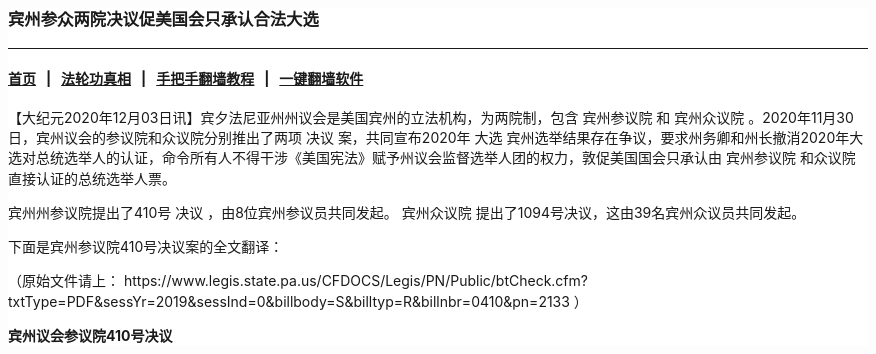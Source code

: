 ### 宾州参众两院决议促美国会只承认合法大选
------------------------

#### [首页](https://github.com/gfw-breaker/banned-news3/blob/master/README.md) &nbsp;&nbsp;|&nbsp;&nbsp; [法轮功真相](https://github.com/begood0513/basic/blob/master/README.md)  &nbsp;&nbsp;|&nbsp;&nbsp; [手把手翻墙教程](https://github.com/gfw-breaker/guides/wiki)  &nbsp;&nbsp;|&nbsp;&nbsp; [一键翻墙软件](https://github.com/gfw-breaker/nogfw/blob/master/README.md)  



<div><p>
 【大纪元2020年12月03日讯】宾夕法尼亚州州议会是美国宾州的立法机构，为两院制，包含
 <ok href="https://www.epochtimes.com/gb/tag/%E5%AE%BE%E5%B7%9E%E5%8F%82%E8%AE%AE%E9%99%A2.html">
  宾州参议院
 </ok>
 和
 <ok href="https://www.epochtimes.com/gb/tag/%E5%AE%BE%E5%B7%9E%E4%BC%97%E8%AE%AE%E9%99%A2.html">
  宾州众议院
 </ok>
 。2020年11月30日，宾州议会的参议院和众议院分别推出了两项
 <ok href="https://www.epochtimes.com/gb/tag/%E5%86%B3%E8%AE%AE.html">
  决议
 </ok>
 案，共同宣布2020年
 <ok href="https://www.epochtimes.com/gb/tag/%E5%A4%A7%E9%80%89.html">
  大选
 </ok>
 宾州选举结果存在争议，要求州务卿和州长撤消2020年大选对总统选举人的认证，命令所有人不得干涉《美国宪法》赋予州议会监督选举人团的权力，敦促美国国会只承认由
 <ok href="https://www.epochtimes.com/gb/tag/%E5%AE%BE%E5%B7%9E%E5%8F%82%E8%AE%AE%E9%99%A2.html">
  宾州参议院
 </ok>
 和众议院直接认证的总统选举人票。
</p>
<p>
 宾州州参议院提出了410号
 <ok href="https://www.epochtimes.com/gb/tag/%E5%86%B3%E8%AE%AE.html">
  决议
 </ok>
 ，由8位宾州参议员共同发起。
 <ok href="https://www.epochtimes.com/gb/tag/%E5%AE%BE%E5%B7%9E%E4%BC%97%E8%AE%AE%E9%99%A2.html">
  宾州众议院
 </ok>
 提出了1094号决议，这由39名宾州众议员共同发起。
</p>
<p>
 下面是宾州参议院410号决议案的全文翻译：
</p>
<p>
 （原始文件请上：
 <ok href="https://www.legis.state.pa.us/CFDOCS/Legis/PN/Public/btCheck.cfm?txtType=PDF&amp;sessYr=2019&amp;sessInd=0&amp;billbody=S&amp;billtyp=R&amp;billnbr=0410&amp;pn=2133">
  https://www.legis.state.pa.us/CFDOCS/Legis/PN/Public/btCheck.cfm?txtType=PDF&amp;sessYr=2019&amp;sessInd=0&amp;billbody=S&amp;billtyp=R&amp;billnbr=0410&amp;pn=2133
 </ok>
 ）
</p>
<p>
 <strong>
  宾州议会参议院410号决议
 </strong>
</p>
<p>
